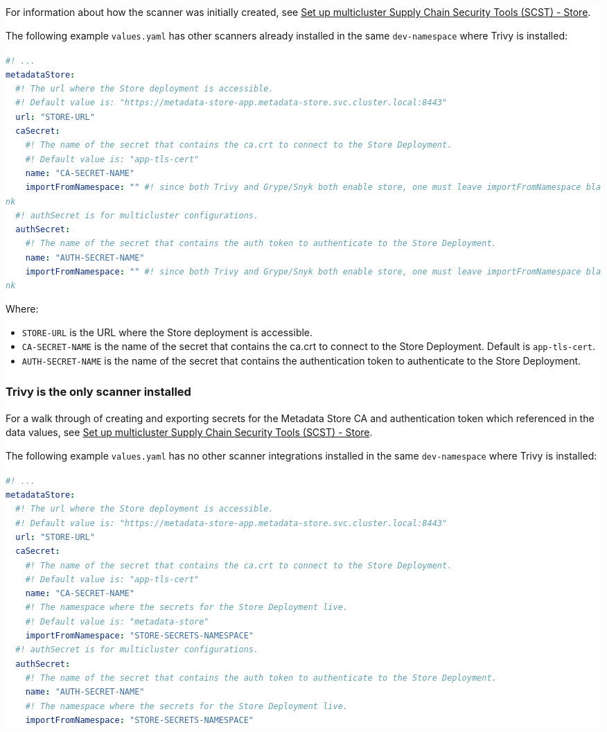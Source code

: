 For information about how the scanner was initially created, see [Set up multicluster Supply Chain Security Tools (SCST) - Store](../scst-store/multicluster-setup.hbs.md).

The following example `values.yaml` has other scanners already installed in the
same `dev-namespace` where Trivy is installed:

```yaml
#! ...
metadataStore:
  #! The url where the Store deployment is accessible.
  #! Default value is: "https://metadata-store-app.metadata-store.svc.cluster.local:8443"
  url: "STORE-URL"
  caSecret:
    #! The name of the secret that contains the ca.crt to connect to the Store Deployment.
    #! Default value is: "app-tls-cert"
    name: "CA-SECRET-NAME"
    importFromNamespace: "" #! since both Trivy and Grype/Snyk both enable store, one must leave importFromNamespace blank
  #! authSecret is for multicluster configurations.
  authSecret:
    #! The name of the secret that contains the auth token to authenticate to the Store Deployment.
    name: "AUTH-SECRET-NAME"
    importFromNamespace: "" #! since both Trivy and Grype/Snyk both enable store, one must leave importFromNamespace blank
```

Where:

- `STORE-URL` is the URL where the Store deployment is accessible.
- `CA-SECRET-NAME` is the name of the secret that contains the ca.crt to connect
  to the Store Deployment. Default is `app-tls-cert`.
- `AUTH-SECRET-NAME` is the name of the secret that contains the authentication token to
  authenticate to the Store Deployment.

### <a id='trivy-only'></a> Trivy is the only scanner installed

For a walk through of creating and exporting secrets for the Metadata Store CA
and authentication token which referenced in the data values, see [Set up multicluster Supply Chain Security Tools (SCST) - Store](../scst-store/multicluster-setup.hbs.md).

The following example `values.yaml` has no other scanner integrations installed
in the same `dev-namespace` where Trivy is installed:

```yaml
#! ...
metadataStore:
  #! The url where the Store deployment is accessible.
  #! Default value is: "https://metadata-store-app.metadata-store.svc.cluster.local:8443"
  url: "STORE-URL"
  caSecret:
    #! The name of the secret that contains the ca.crt to connect to the Store Deployment.
    #! Default value is: "app-tls-cert"
    name: "CA-SECRET-NAME"
    #! The namespace where the secrets for the Store Deployment live.
    #! Default value is: "metadata-store"
    importFromNamespace: "STORE-SECRETS-NAMESPACE"
  #! authSecret is for multicluster configurations.
  authSecret:
    #! The name of the secret that contains the auth token to authenticate to the Store Deployment.
    name: "AUTH-SECRET-NAME"
    #! The namespace where the secrets for the Store Deployment live.
    importFromNamespace: "STORE-SECRETS-NAMESPACE"
```
